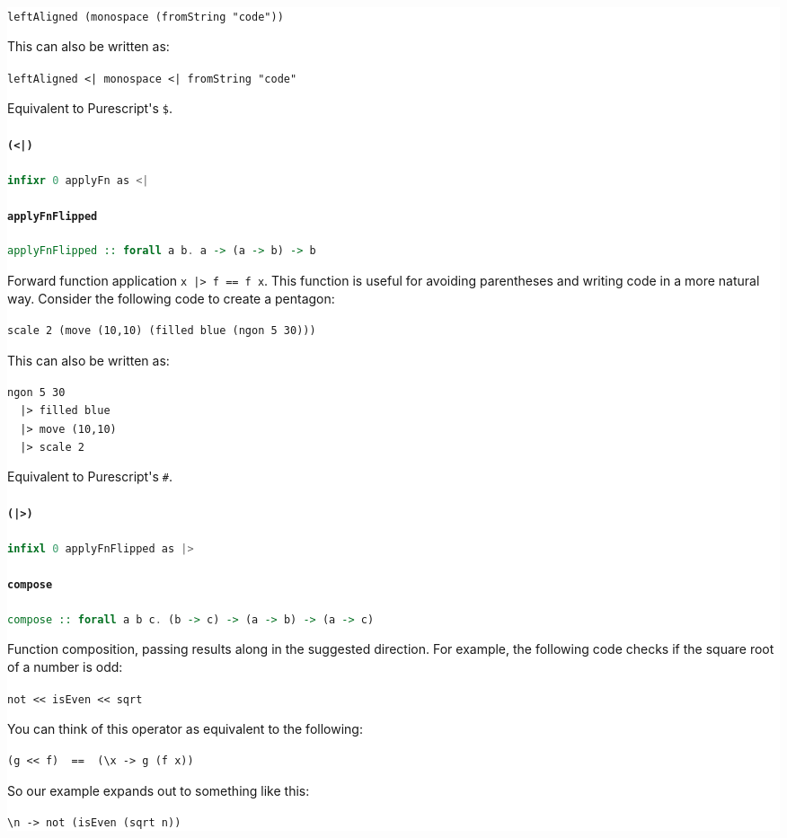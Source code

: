     leftAligned (monospace (fromString "code"))

This can also be written as:

    leftAligned <| monospace <| fromString "code"

Equivalent to Purescript's `$`.

#### `(<|)`

``` purescript
infixr 0 applyFn as <|
```

#### `applyFnFlipped`

``` purescript
applyFnFlipped :: forall a b. a -> (a -> b) -> b
```

Forward function application `x |> f == f x`. This function is useful
for avoiding parentheses and writing code in a more natural way.
Consider the following code to create a pentagon:

    scale 2 (move (10,10) (filled blue (ngon 5 30)))

This can also be written as:

    ngon 5 30
      |> filled blue
      |> move (10,10)
      |> scale 2

Equivalent to Purescript's `#`.

#### `(|>)`

``` purescript
infixl 0 applyFnFlipped as |>
```

#### `compose`

``` purescript
compose :: forall a b c. (b -> c) -> (a -> b) -> (a -> c)
```

Function composition, passing results along in the suggested direction. For
example, the following code checks if the square root of a number is odd:

    not << isEven << sqrt

You can think of this operator as equivalent to the following:

    (g << f)  ==  (\x -> g (f x))

So our example expands out to something like this:

    \n -> not (isEven (sqrt n))
